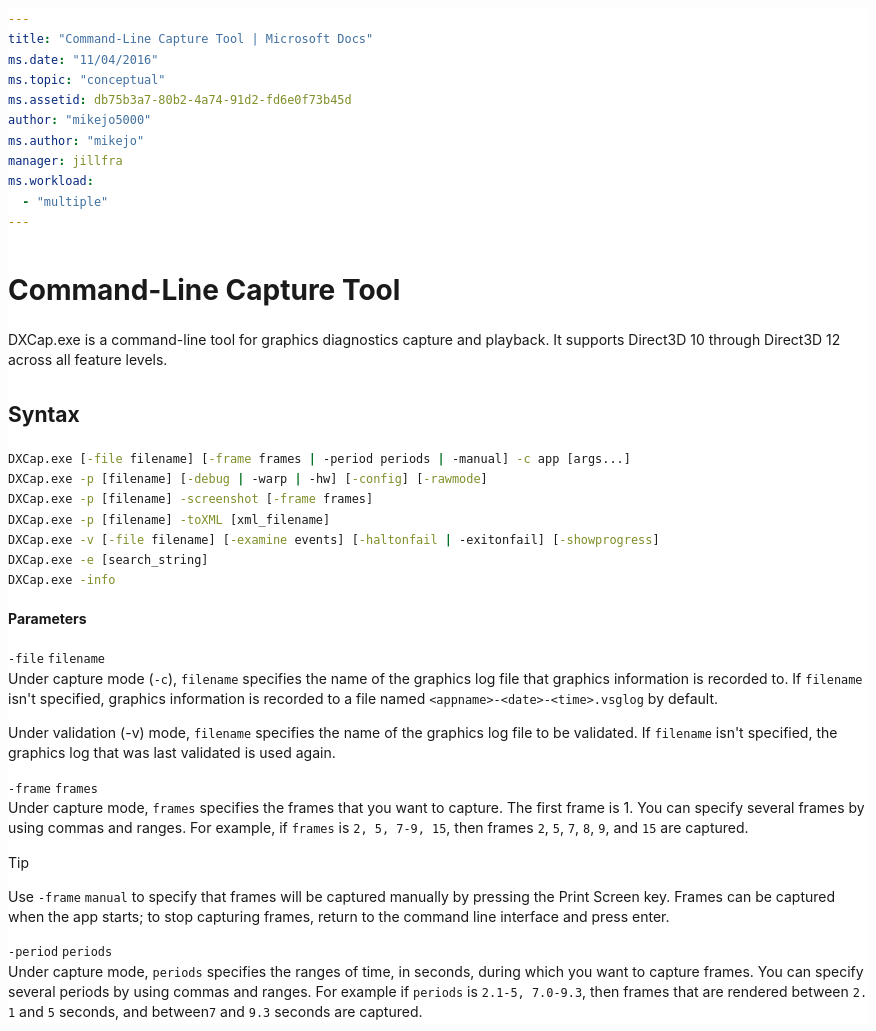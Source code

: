 ```yaml
---
title: "Command-Line Capture Tool | Microsoft Docs"
ms.date: "11/04/2016"
ms.topic: "conceptual"
ms.assetid: db75b3a7-80b2-4a74-91d2-fd6e0f73b45d
author: "mikejo5000"
ms.author: "mikejo"
manager: jillfra
ms.workload: 
  - "multiple"
---
```

# Command-Line Capture Tool
DXCap.exe is a command-line tool for graphics diagnostics capture and playback. It supports Direct3D 10 through Direct3D 12 across all feature levels.  
  
## Syntax  
  
```cmd  
DXCap.exe [-file filename] [-frame frames | -period periods | -manual] -c app [args...]  
DXCap.exe -p [filename] [-debug | -warp | -hw] [-config] [-rawmode]  
DXCap.exe -p [filename] -screenshot [-frame frames]  
DXCap.exe -p [filename] -toXML [xml_filename]  
DXCap.exe -v [-file filename] [-examine events] [-haltonfail | -exitonfail] [-showprogress]  
DXCap.exe -e [search_string]  
DXCap.exe -info  
```  
  
#### Parameters  
 `-file` `filename`  
 Under capture mode (`-c`), `filename` specifies the name of the graphics log file that graphics information is recorded to. If `filename` isn't specified, graphics information is recorded to a file named `<appname>-<date>-<time>.vsglog` by default.  
  
 Under validation (-v) mode, `filename` specifies the name of the graphics log file to be validated. If `filename` isn't specified, the graphics log that was last validated is used again.  
  
 `-frame` `frames`  
 Under capture mode, `frames` specifies the frames that you want to capture. The first frame is 1. You can specify several frames by using commas and ranges. For example, if `frames` is `2, 5, 7-9, 15`, then frames `2`, `5`, `7`, `8`, `9`, and `15` are captured.  

> [!TIP]
> Use `-frame` `manual` to specify that frames will be captured manually by pressing the Print Screen key. Frames can be captured when the app starts; to stop capturing frames, return to the command line interface and press enter.  
  
 `-period` `periods`  
 Under capture mode, `periods` specifies the ranges of time, in seconds, during which you want to capture frames. You can specify several periods by using commas and ranges. For example if `periods` is `2.1-5, 7.0-9.3`, then frames that are rendered between `2.1` and `5` seconds, and between`7` and `9.3` seconds are captured.  
  